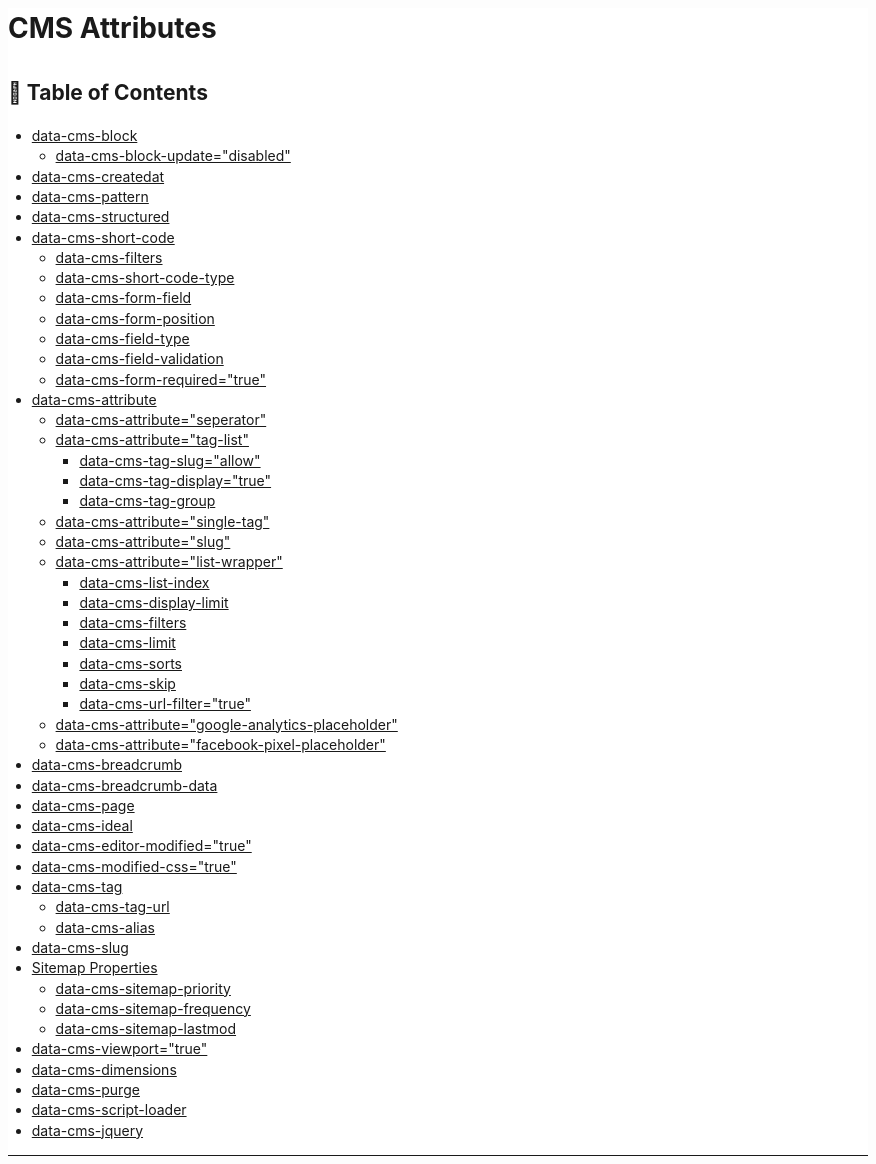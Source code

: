 # CMS Attributes

## 📝 Table of Contents

- [data-cms-block](#data-cms-block)
  - [data-cms-block-update="disabled"](#data-cms-block-update-disabled)
- [data-cms-createdat](#data-cms-createdat)
- [data-cms-pattern](#data-cms-pattern)
- [data-cms-structured](#data-cms-structured)
- [data-cms-short-code](#data-cms-short-code)
  - [data-cms-filters](#data-cms-filters)
  - [data-cms-short-code-type](#data-cms-short-code-type)
  - [data-cms-form-field](#data-cms-form-field)
  - [data-cms-form-position](#data-cms-form-position)
  - [data-cms-field-type](#data-cms-field-type)
  - [data-cms-field-validation](#data-cms-field-validation)
  - [data-cms-form-required="true"](#data-cms-form-required-true)
- [data-cms-attribute](#data-cms-attribute)
  - [data-cms-attribute="seperator"](#data-cms-attribute-seperator)
  - [data-cms-attribute="tag-list"](#data-cms-attribute-tag-list)
    - [data-cms-tag-slug="allow"](#data-cms-tag-slug-allow)
    - [data-cms-tag-display="true"](#data-cms-tag-display-true)
    - [data-cms-tag-group](#data-cms-tag-group)
  - [data-cms-attribute="single-tag"](#data-cms-attribute-single-tag)
  - [data-cms-attribute="slug"](#data-cms-attribute-slug)
  - [data-cms-attribute="list-wrapper"](#data-cms-attribute-list-wrapper)
    - [data-cms-list-index](#data-cms-list-index)
    - [data-cms-display-limit](#data-cms-display-limit)
    - [data-cms-filters](#data-cms-filters-list)
    - [data-cms-limit](#data-cms-limit)
    - [data-cms-sorts](#data-cms-sorts)
    - [data-cms-skip](#data-cms-skip)
    - [data-cms-url-filter="true"](#data-cms-url-filter-true)
  - [data-cms-attribute="google-analytics-placeholder"](#data-cms-attribute-google-analytics-placeholder)
  - [data-cms-attribute="facebook-pixel-placeholder"](#data-cms-attribute-facebook-pixel-placeholder)
- [data-cms-breadcrumb](#data-cms-breadcrumb)
- [data-cms-breadcrumb-data](#data-cms-breadcrumb-data)
- [data-cms-page](#data-cms-page)
- [data-cms-ideal](#data-cms-ideal)
- [data-cms-editor-modified="true"](#data-cms-editor-modified-true)
- [data-cms-modified-css="true"](#data-cms-modified-css-true)
- [data-cms-tag](#data-cms-tag)
  - [data-cms-tag-url](#data-cms-tag-url)
  - [data-cms-alias](#data-cms-alias)
- [data-cms-slug](#data-cms-slug)
- [Sitemap Properties](#sitemap-properties)
  - [data-cms-sitemap-priority](#data-cms-sitemap-priority)
  - [data-cms-sitemap-frequency](#data-cms-sitemap-frequency)
  - [data-cms-sitemap-lastmod](#data-cms-sitemap-lastmod)
- [data-cms-viewport="true"](#data-cms-viewport-true)
- [data-cms-dimensions](#data-cms-dimensions)
- [data-cms-purge](#data-cms-purge)
- [data-cms-script-loader](#data-cms-script-loader)
- [data-cms-jquery](#data-cms-jquery)

---